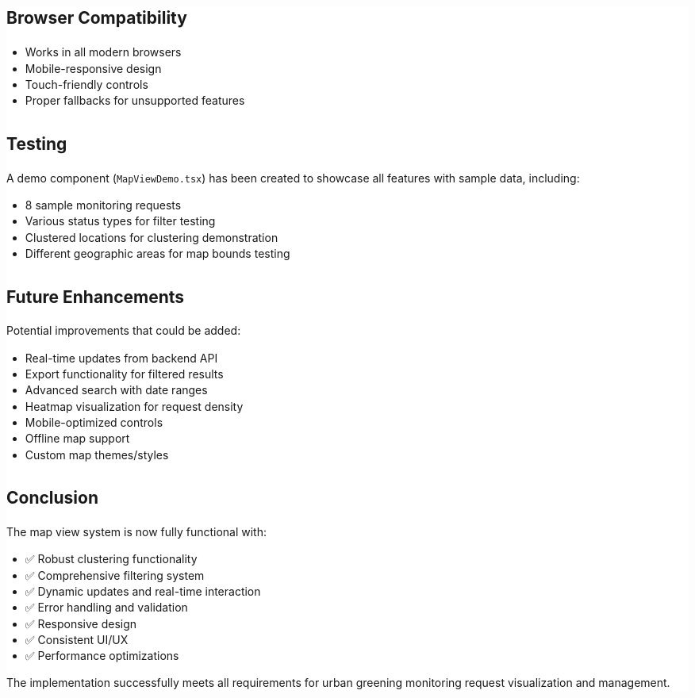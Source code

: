 ## Browser Compatibility

- Works in all modern browsers
- Mobile-responsive design
- Touch-friendly controls
- Proper fallbacks for unsupported features

## Testing

A demo component (`MapViewDemo.tsx`) has been created to showcase all features with sample data, including:

- 8 sample monitoring requests
- Various status types for filter testing
- Clustered locations for clustering demonstration
- Different geographic areas for map bounds testing

## Future Enhancements

Potential improvements that could be added:

- Real-time updates from backend API
- Export functionality for filtered results
- Advanced search with date ranges
- Heatmap visualization for request density
- Mobile-optimized controls
- Offline map support
- Custom map themes/styles

## Conclusion

The map view system is now fully functional with:

- ✅ Robust clustering functionality
- ✅ Comprehensive filtering system
- ✅ Dynamic updates and real-time interaction
- ✅ Error handling and validation
- ✅ Responsive design
- ✅ Consistent UI/UX
- ✅ Performance optimizations

The implementation successfully meets all requirements for urban greening monitoring request visualization and management.
